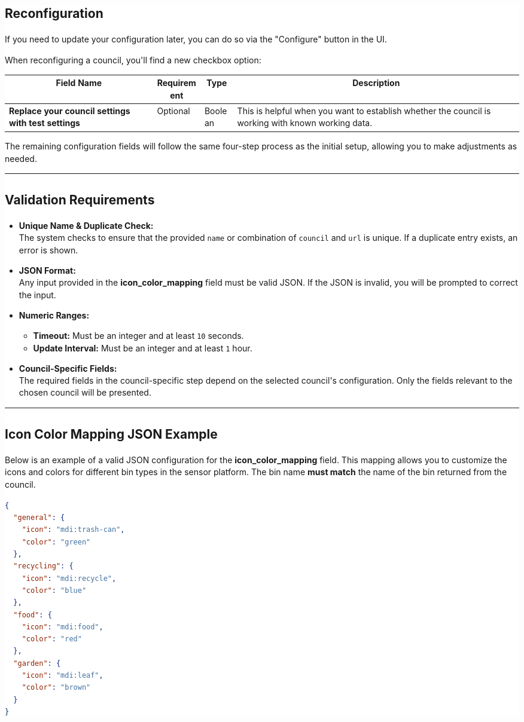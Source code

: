 
## Reconfiguration

If you need to update your configuration later, you can do so via the "Configure" button in the UI. 

When reconfiguring a council, you'll find a new checkbox option:

| Field Name                                     | Requirement | Type    | Description |
|------------------------------------------------|-------------|---------|-------------|
| **Replace your council settings with test settings** | Optional    | Boolean | This is helpful when you want to establish whether the council is working with known working data. |

The remaining configuration fields will follow the same four-step process as the initial setup, allowing you to make adjustments as needed.

---

## Validation Requirements

- **Unique Name & Duplicate Check:**  
  The system checks to ensure that the provided `name` or combination of `council` and `url` is unique. If a duplicate entry exists, an error is shown.

- **JSON Format:**  
  Any input provided in the **icon_color_mapping** field must be valid JSON. If the JSON is invalid, you will be prompted to correct the input.

- **Numeric Ranges:**  
  - **Timeout:** Must be an integer and at least `10` seconds.
  - **Update Interval:** Must be an integer and at least `1` hour.

- **Council-Specific Fields:**  
  The required fields in the council-specific step depend on the selected council's configuration. Only the fields relevant to the chosen council will be presented.

---

## Icon Color Mapping JSON Example

Below is an example of a valid JSON configuration for the **icon_color_mapping** field. This mapping allows you to customize the icons and colors for different bin types in the sensor platform. The bin name **must match** the name of the bin returned from the council.

```json
{
  "general": {
    "icon": "mdi:trash-can",
    "color": "green"
  },
  "recycling": {
    "icon": "mdi:recycle",
    "color": "blue"
  },
  "food": {
    "icon": "mdi:food",
    "color": "red"
  },
  "garden": {
    "icon": "mdi:leaf",
    "color": "brown"
  }
}
```
